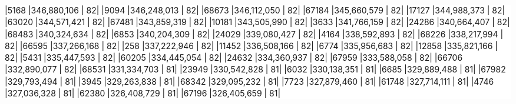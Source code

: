 |5168           |346,880,106     |              82|
|9094           |346,248,013     |              82|
|68673          |346,112,050     |              82|
|67184          |345,660,579     |              82|
|17127          |344,988,373     |              82|
|63020          |344,571,421     |              82|
|67481          |343,859,319     |              82|
|10181          |343,505,990     |              82|
|3633           |341,766,159     |              82|
|24286          |340,664,407     |              82|
|68483          |340,324,634     |              82|
|6853           |340,204,309     |              82|
|24029          |339,080,427     |              82|
|4164           |338,592,893     |              82|
|68226          |338,217,994     |              82|
|66595          |337,266,168     |              82|
|258            |337,222,946     |              82|
|11452          |336,508,166     |              82|
|6774           |335,956,683     |              82|
|12858          |335,821,166     |              82|
|5431           |335,447,593     |              82|
|60205          |334,445,054     |              82|
|24632          |334,360,937     |              82|
|67959          |333,588,058     |              82|
|66706          |332,890,077     |              82|
|68531          |331,334,703     |              81|
|23949          |330,542,828     |              81|
|6032           |330,138,351     |              81|
|6685           |329,889,488     |              81|
|67982          |329,793,494     |              81|
|3945           |329,263,838     |              81|
|68342          |329,095,232     |              81|
|7723           |327,879,460     |              81|
|61748          |327,714,111     |              81|
|4746           |327,036,328     |              81|
|62380          |326,408,729     |              81|
|67196          |326,405,659     |              81|